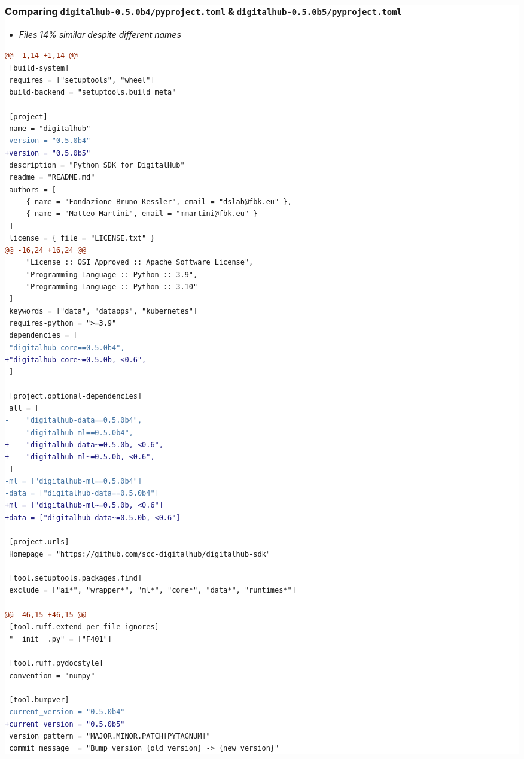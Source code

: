 ### Comparing `digitalhub-0.5.0b4/pyproject.toml` & `digitalhub-0.5.0b5/pyproject.toml`

 * *Files 14% similar despite different names*

```diff
@@ -1,14 +1,14 @@
 [build-system]
 requires = ["setuptools", "wheel"]
 build-backend = "setuptools.build_meta"
 
 [project]
 name = "digitalhub"
-version = "0.5.0b4"
+version = "0.5.0b5"
 description = "Python SDK for DigitalHub"
 readme = "README.md"
 authors = [
     { name = "Fondazione Bruno Kessler", email = "dslab@fbk.eu" },
     { name = "Matteo Martini", email = "mmartini@fbk.eu" }
 ]
 license = { file = "LICENSE.txt" }
@@ -16,24 +16,24 @@
     "License :: OSI Approved :: Apache Software License",
     "Programming Language :: Python :: 3.9",
     "Programming Language :: Python :: 3.10"
 ]
 keywords = ["data", "dataops", "kubernetes"]
 requires-python = ">=3.9"
 dependencies = [
-"digitalhub-core==0.5.0b4",
+"digitalhub-core~=0.5.0b, <0.6",
 ]
 
 [project.optional-dependencies]
 all = [
-    "digitalhub-data==0.5.0b4",
-    "digitalhub-ml==0.5.0b4",
+    "digitalhub-data~=0.5.0b, <0.6",
+    "digitalhub-ml~=0.5.0b, <0.6",
 ]
-ml = ["digitalhub-ml==0.5.0b4"]
-data = ["digitalhub-data==0.5.0b4"]
+ml = ["digitalhub-ml~=0.5.0b, <0.6"]
+data = ["digitalhub-data~=0.5.0b, <0.6"]
 
 [project.urls]
 Homepage = "https://github.com/scc-digitalhub/digitalhub-sdk"
 
 [tool.setuptools.packages.find]
 exclude = ["ai*", "wrapper*", "ml*", "core*", "data*", "runtimes*"]
 
@@ -46,15 +46,15 @@
 [tool.ruff.extend-per-file-ignores]
 "__init__.py" = ["F401"]
 
 [tool.ruff.pydocstyle]
 convention = "numpy"
 
 [tool.bumpver]
-current_version = "0.5.0b4"
+current_version = "0.5.0b5"
 version_pattern = "MAJOR.MINOR.PATCH[PYTAGNUM]"
 commit_message  = "Bump version {old_version} -> {new_version}"
```